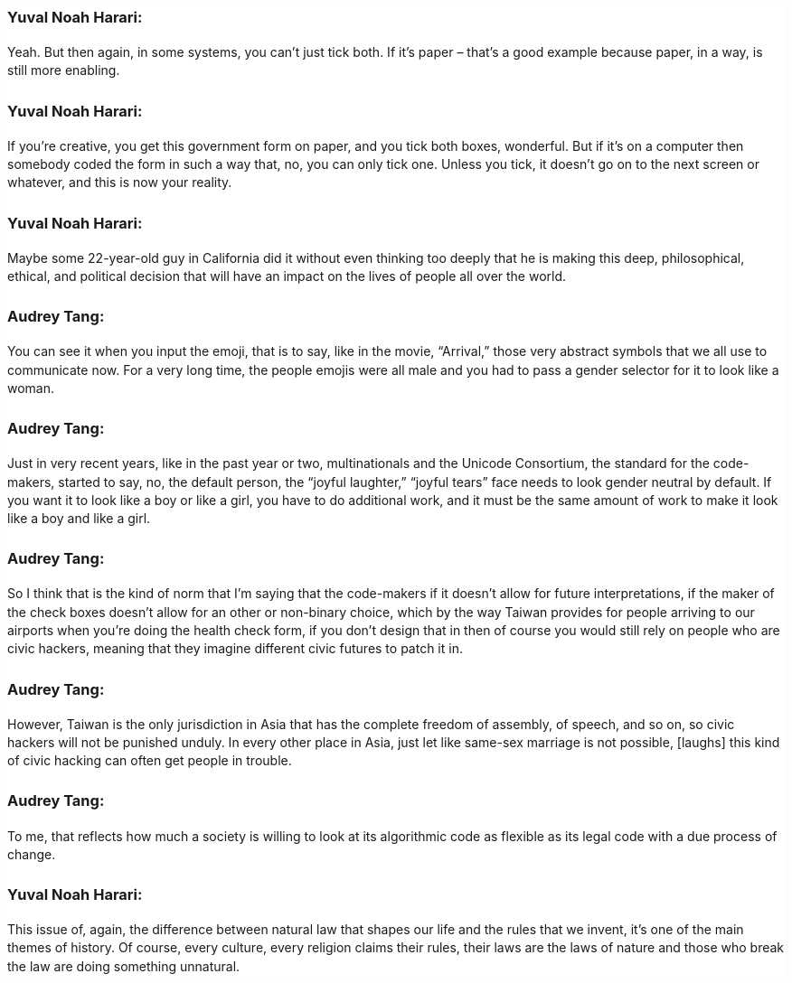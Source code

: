 ### Yuval Noah Harari:
Yeah. But then again, in some systems, you can’t just tick both. If it’s paper – that’s a good example because paper, in a way, is still more enabling.

### Yuval Noah Harari:
If you’re creative, you get this government form on paper, and you tick both boxes, wonderful. But if it’s on a computer then somebody coded the form in such a way that, no, you can only tick one. Unless you tick, it doesn’t go on to the next screen or whatever, and this is now your reality.

### Yuval Noah Harari:
Maybe some 22-year-old guy in California did it without even thinking too deeply that he is making this deep, philosophical, ethical, and political decision that will have an impact on the lives of people all over the world.

### Audrey Tang:
You can see it when you input the emoji, that is to say, like in the movie, “Arrival,” those very abstract symbols that we all use to communicate now. For a very long time, the people emojis were all male and you had to pass a gender selector for it to look like a woman.

### Audrey Tang:
Just in very recent years, like in the past year or two, multinationals and the Unicode Consortium, the standard for the code-makers, started to say, no, the default person, the “joyful laughter,” “joyful tears” face needs to look gender neutral by default. If you want it to look like a boy or like a girl, you have to do additional work, and it must be the same amount of work to make it look like a boy and like a girl.

### Audrey Tang:
So I think that is the kind of norm that I’m saying that the code-makers if it doesn’t allow for future interpretations, if the maker of the check boxes doesn’t allow for an other or non-binary choice, which by the way Taiwan provides for people arriving to our airports when you’re doing the health check form, if you don’t design that in then of course you would still rely on people who are civic hackers, meaning that they imagine different civic futures to patch it in.

### Audrey Tang:
However, Taiwan is the only jurisdiction in Asia that has the complete freedom of assembly, of speech, and so on, so civic hackers will not be punished unduly. In every other place in Asia, just let like same-sex marriage is not possible, \[laughs\] this kind of civic hacking can often get people in trouble.

### Audrey Tang:
To me, that reflects how much a society is willing to look at its algorithmic code as flexible as its legal code with a due process of change.

### Yuval Noah Harari:
This issue of, again, the difference between natural law that shapes our life and the rules that we invent, it’s one of the main themes of history. Of course, every culture, every religion claims their rules, their laws are the laws of nature and those who break the law are doing something unnatural.
